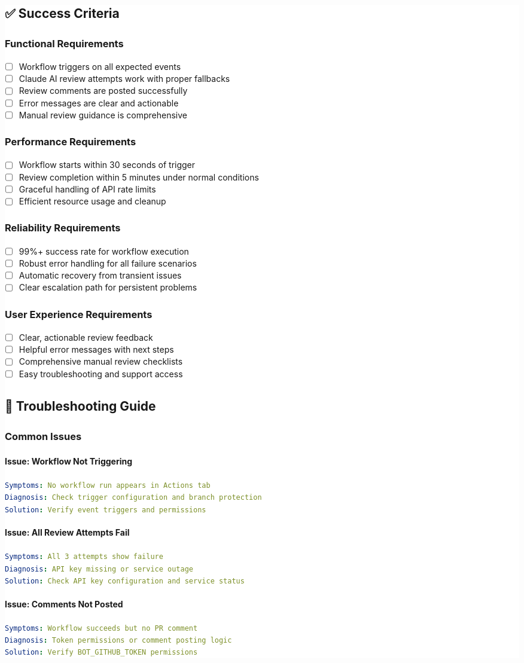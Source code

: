 ## ✅ **Success Criteria**

### **Functional Requirements**
- [ ] Workflow triggers on all expected events
- [ ] Claude AI review attempts work with proper fallbacks
- [ ] Review comments are posted successfully
- [ ] Error messages are clear and actionable
- [ ] Manual review guidance is comprehensive

### **Performance Requirements**
- [ ] Workflow starts within 30 seconds of trigger
- [ ] Review completion within 5 minutes under normal conditions
- [ ] Graceful handling of API rate limits
- [ ] Efficient resource usage and cleanup

### **Reliability Requirements**
- [ ] 99%+ success rate for workflow execution
- [ ] Robust error handling for all failure scenarios
- [ ] Automatic recovery from transient issues
- [ ] Clear escalation path for persistent problems

### **User Experience Requirements**
- [ ] Clear, actionable review feedback
- [ ] Helpful error messages with next steps
- [ ] Comprehensive manual review checklists
- [ ] Easy troubleshooting and support access

## 🔧 **Troubleshooting Guide**

### **Common Issues**

#### **Issue: Workflow Not Triggering**
```yaml
Symptoms: No workflow run appears in Actions tab
Diagnosis: Check trigger configuration and branch protection
Solution: Verify event triggers and permissions
```

#### **Issue: All Review Attempts Fail**
```yaml
Symptoms: All 3 attempts show failure
Diagnosis: API key missing or service outage
Solution: Check API key configuration and service status
```

#### **Issue: Comments Not Posted**
```yaml
Symptoms: Workflow succeeds but no PR comment
Diagnosis: Token permissions or comment posting logic
Solution: Verify BOT_GITHUB_TOKEN permissions
```
